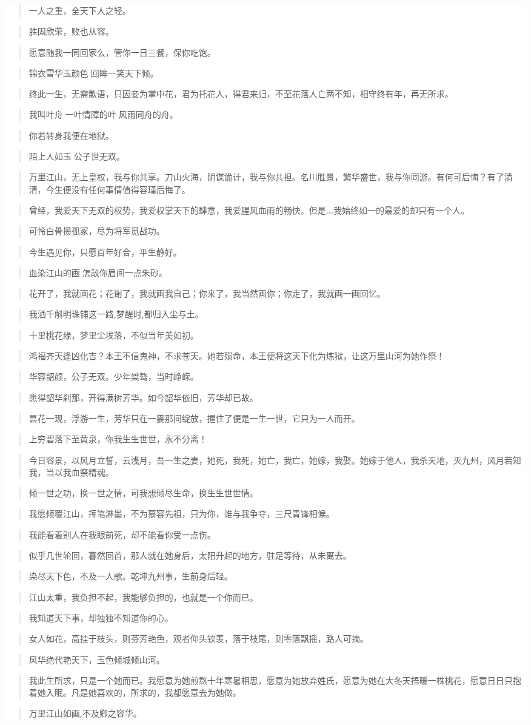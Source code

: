 > ‌一人之重，全天下人之轻。

> ‌胜固欣荣，败也从容。

> 愿意随我一同回家么，管你一日三餐，保你吃饱。

> ‌锦衣雪华玉颜色 回眸一笑天下倾。

> ‌终此一生，无需歉语，只因妾为掌中花，君为托花人，得君来归，不至花落人亡两不知，相守终有年，再无所求。

> ‌我叫叶舟 一叶情障的叶 风雨同舟的舟。

> ‌你若转身我便在地狱。

> ‌陌上人如玉 公子世无双。

> ‌万里江山，无上皇权，我与你共享。刀山火海，阴谋诡计，我与你共担。名川胜景，繁华盛世，我与你同游。有何可后悔？有了清清，今生便没有任何事情值得容瑾后悔了。

> ‌曾经，我爱天下无双的权势，我爱权掌天下的肆意，我爱腥风血雨的畅快。但是…我始终如一的最爱的却只有一个人。

> ‌可怜白骨攒孤冢，尽为将军觅战功。

> ‌今生遇见你，只愿百年好合，平生静好。

> ‌血染江山的画 怎敌你眉间一点朱砂。

> ‌花开了，我就画花；花谢了，我就画我自己；你来了，我当然画你；你走了，我就画一画回忆。

> ‌我洒千斛明珠铺这一路,梦醒时,都归入尘与土。

> ‌十里桃花缘，梦里尘埃落，不似当年美如初。

> 鸿福齐天逢凶化吉？本王不信鬼神，不求苍天。她若殒命，本王便将这天下化为炼狱，让这万里山河为她作祭！

> 华容韶颜，公子无双。少年桀骜，当时峥嵘。

> 愿得韶华刹那，开得满树芳华。如今韶华依旧，芳华却已故。

> 昙花一现，浮游一生，芳华只在一霎那间绽放，握住了便是一生一世，它只为一人而开。

> 上穷碧落下至黄泉，你我生生世世，永不分离！

> 今日容景，以风月立誓，云浅月，吾一生之妻，她死，我死，她亡，我亡，她嫁，我娶。她嫁于他人，我杀天地，灭九州，风月若知我，当以我血祭精魂。

> 倾一世之功，换一世之情，可我想倾尽生命，换生生世世情。

> 我愿倾覆江山，挥笔淋墨，不为慕容先祖，只为你，谁与我争夺，三尺青锋相候。

> 我能看着别人在我眼前死，却不能看你受一点伤。

> 似乎几世轮回，暮然回首，那人就在她身后，太阳升起的地方，驻足等待，从未离去。

> 染尽天下色，不及一人歌。乾坤九州事，生前身后轻。

> 江山太重，我负担不起，我能够负担的，也就是一个你而已。

> 我知道天下事，却独独不知道你的心。

> 女人如花，高挂于枝头，则芬芳艳色，观者仰头钦羡，落于枝尾，则零落飘摇，路人可摘。

> 风华绝代艳天下，玉色倾城倾山河。

> 我此生所求，只是一个她而已。我愿意为她煎熬十年寒暑相思，愿意为她放弃姓氏，愿意为她在大冬天捂暖一株桃花，愿意日日只抱着她入眠。凡是她喜欢的，所求的，我都愿意去为她做。

> 万里江山如画,不及卿之容华。
